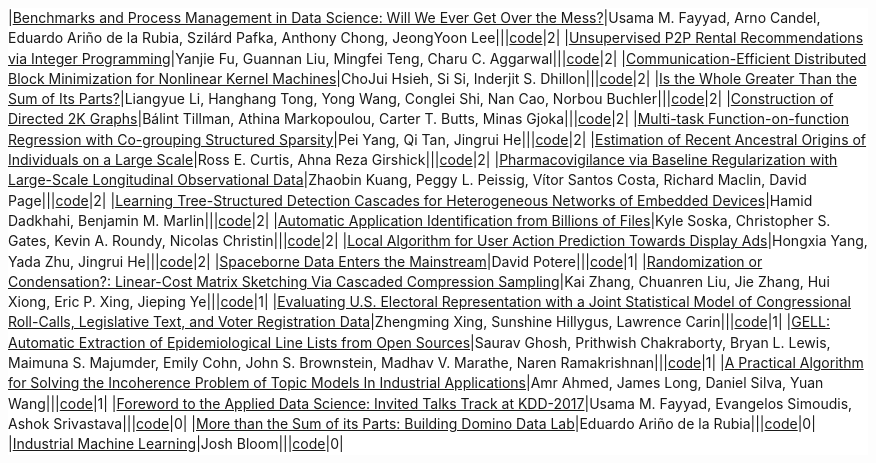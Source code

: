 |[Benchmarks and Process Management in Data Science: Will We Ever Get Over the Mess?](https://doi.org/10.1145/3097983.3120998)|Usama M. Fayyad, Arno Candel, Eduardo Ariño de la Rubia, Szilárd Pafka, Anthony Chong, JeongYoon Lee|||[code](https://paperswithcode.com/search?q_meta=&q_type=&q=Benchmarks+and+Process+Management+in+Data+Science:+Will+We+Ever+Get+Over+the+Mess?)|2|
|[Unsupervised P2P Rental Recommendations via Integer Programming](https://doi.org/10.1145/3097983.3098044)|Yanjie Fu, Guannan Liu, Mingfei Teng, Charu C. Aggarwal|||[code](https://paperswithcode.com/search?q_meta=&q_type=&q=Unsupervised+P2P+Rental+Recommendations+via+Integer+Programming)|2|
|[Communication-Efficient Distributed Block Minimization for Nonlinear Kernel Machines](https://doi.org/10.1145/3097983.3098080)|ChoJui Hsieh, Si Si, Inderjit S. Dhillon|||[code](https://paperswithcode.com/search?q_meta=&q_type=&q=Communication-Efficient+Distributed+Block+Minimization+for+Nonlinear+Kernel+Machines)|2|
|[Is the Whole Greater Than the Sum of Its Parts?](https://doi.org/10.1145/3097983.3098006)|Liangyue Li, Hanghang Tong, Yong Wang, Conglei Shi, Nan Cao, Norbou Buchler|||[code](https://paperswithcode.com/search?q_meta=&q_type=&q=Is+the+Whole+Greater+Than+the+Sum+of+Its+Parts?)|2|
|[Construction of Directed 2K Graphs](https://doi.org/10.1145/3097983.3098119)|Bálint Tillman, Athina Markopoulou, Carter T. Butts, Minas Gjoka|||[code](https://paperswithcode.com/search?q_meta=&q_type=&q=Construction+of+Directed+2K+Graphs)|2|
|[Multi-task Function-on-function Regression with Co-grouping Structured Sparsity](https://doi.org/10.1145/3097983.3098133)|Pei Yang, Qi Tan, Jingrui He|||[code](https://paperswithcode.com/search?q_meta=&q_type=&q=Multi-task+Function-on-function+Regression+with+Co-grouping+Structured+Sparsity)|2|
|[Estimation of Recent Ancestral Origins of Individuals on a Large Scale](https://doi.org/10.1145/3097983.3098042)|Ross E. Curtis, Ahna Reza Girshick|||[code](https://paperswithcode.com/search?q_meta=&q_type=&q=Estimation+of+Recent+Ancestral+Origins+of+Individuals+on+a+Large+Scale)|2|
|[Pharmacovigilance via Baseline Regularization with Large-Scale Longitudinal Observational Data](https://doi.org/10.1145/3097983.3097998)|Zhaobin Kuang, Peggy L. Peissig, Vítor Santos Costa, Richard Maclin, David Page|||[code](https://paperswithcode.com/search?q_meta=&q_type=&q=Pharmacovigilance+via+Baseline+Regularization+with+Large-Scale+Longitudinal+Observational+Data)|2|
|[Learning Tree-Structured Detection Cascades for Heterogeneous Networks of Embedded Devices](https://doi.org/10.1145/3097983.3098169)|Hamid Dadkhahi, Benjamin M. Marlin|||[code](https://paperswithcode.com/search?q_meta=&q_type=&q=Learning+Tree-Structured+Detection+Cascades+for+Heterogeneous+Networks+of+Embedded+Devices)|2|
|[Automatic Application Identification from Billions of Files](https://doi.org/10.1145/3097983.3098196)|Kyle Soska, Christopher S. Gates, Kevin A. Roundy, Nicolas Christin|||[code](https://paperswithcode.com/search?q_meta=&q_type=&q=Automatic+Application+Identification+from+Billions+of+Files)|2|
|[Local Algorithm for User Action Prediction Towards Display Ads](https://doi.org/10.1145/3097983.3098089)|Hongxia Yang, Yada Zhu, Jingrui He|||[code](https://paperswithcode.com/search?q_meta=&q_type=&q=Local+Algorithm+for+User+Action+Prediction+Towards+Display+Ads)|2|
|[Spaceborne Data Enters the Mainstream](https://doi.org/10.1145/3097983.3105811)|David Potere|||[code](https://paperswithcode.com/search?q_meta=&q_type=&q=Spaceborne+Data+Enters+the+Mainstream)|1|
|[Randomization or Condensation?: Linear-Cost Matrix Sketching Via Cascaded Compression Sampling](https://doi.org/10.1145/3097983.3098050)|Kai Zhang, Chuanren Liu, Jie Zhang, Hui Xiong, Eric P. Xing, Jieping Ye|||[code](https://paperswithcode.com/search?q_meta=&q_type=&q=Randomization+or+Condensation?:+Linear-Cost+Matrix+Sketching+Via+Cascaded+Compression+Sampling)|1|
|[Evaluating U.S. Electoral Representation with a Joint Statistical Model of Congressional Roll-Calls, Legislative Text, and Voter Registration Data](https://doi.org/10.1145/3097983.3098151)|Zhengming Xing, Sunshine Hillygus, Lawrence Carin|||[code](https://paperswithcode.com/search?q_meta=&q_type=&q=Evaluating+U.S.+Electoral+Representation+with+a+Joint+Statistical+Model+of+Congressional+Roll-Calls,+Legislative+Text,+and+Voter+Registration+Data)|1|
|[GELL: Automatic Extraction of Epidemiological Line Lists from Open Sources](https://doi.org/10.1145/3097983.3098073)|Saurav Ghosh, Prithwish Chakraborty, Bryan L. Lewis, Maimuna S. Majumder, Emily Cohn, John S. Brownstein, Madhav V. Marathe, Naren Ramakrishnan|||[code](https://paperswithcode.com/search?q_meta=&q_type=&q=GELL:+Automatic+Extraction+of+Epidemiological+Line+Lists+from+Open+Sources)|1|
|[A Practical Algorithm for Solving the Incoherence Problem of Topic Models In Industrial Applications](https://doi.org/10.1145/3097983.3098200)|Amr Ahmed, James Long, Daniel Silva, Yuan Wang|||[code](https://paperswithcode.com/search?q_meta=&q_type=&q=A+Practical+Algorithm+for+Solving+the+Incoherence+Problem+of+Topic+Models+In+Industrial+Applications)|1|
|[Foreword to the Applied Data Science: Invited Talks Track at KDD-2017](https://doi.org/10.1145/3097983.3121426)|Usama M. Fayyad, Evangelos Simoudis, Ashok Srivastava|||[code](https://paperswithcode.com/search?q_meta=&q_type=&q=Foreword+to+the+Applied+Data+Science:+Invited+Talks+Track+at+KDD-2017)|0|
|[More than the Sum of its Parts: Building Domino Data Lab](https://doi.org/10.1145/3097983.3106682)|Eduardo Ariño de la Rubia|||[code](https://paperswithcode.com/search?q_meta=&q_type=&q=More+than+the+Sum+of+its+Parts:+Building+Domino+Data+Lab)|0|
|[Industrial Machine Learning](https://doi.org/10.1145/3097983.3105817)|Josh Bloom|||[code](https://paperswithcode.com/search?q_meta=&q_type=&q=Industrial+Machine+Learning)|0|